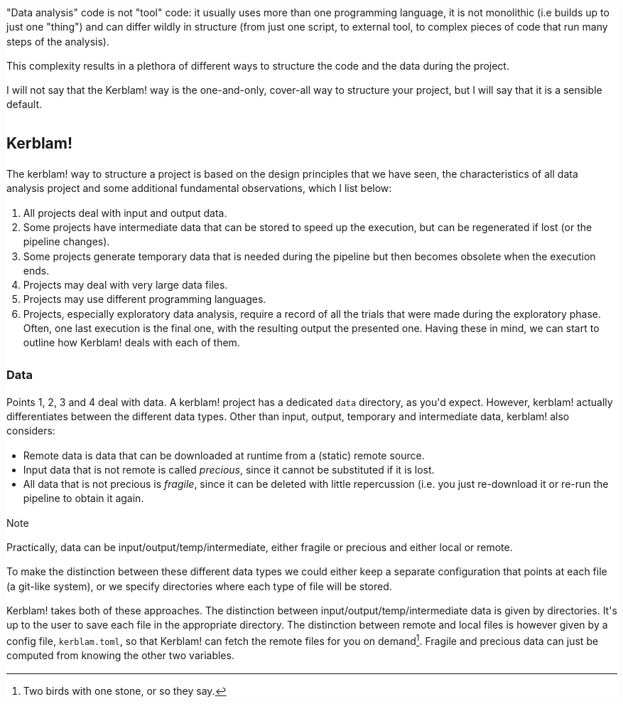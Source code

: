 "Data analysis" code is not "tool" code: it usually uses more than one programming
language, it is not monolithic (i.e builds up to just one "thing") and can
differ wildly in structure (from just one script, to external tool, to complex
pieces of code that run many steps of the analysis).

This complexity results in a plethora of different ways to structure the code
and the data during the project.

I will not say that the Kerblam! way is the one-and-only, cover-all way to
structure your project, but I will say that it is a sensible default.

## Kerblam!
The kerblam! way to structure a project is based on the design principles 
that we have seen, the characteristics of all data analysis project and some
additional fundamental observations, which I list below:
1. All projects deal with input and output data.
2. Some projects have intermediate data that can be stored to speed up the
   execution, but can be regenerated if lost (or the pipeline changes).
3. Some projects generate temporary data that is needed during the pipeline
   but then becomes obsolete when the execution ends.
4. Projects may deal with very large data files.
5. Projects may use different programming languages.
6. Projects, especially exploratory data analysis, require a record of all
   the trials that were made during the exploratory phase.
   Often, one last execution is the final one, with the resulting output the
   presented one.
Having these in mind, we can start to outline how Kerblam! deals with each of them.

### Data
Points 1, 2, 3 and 4 deal with data.
A kerblam! project has a dedicated `data` directory, as you'd expect.
However, kerblam! actually differentiates between the different data types.
Other than input, output, temporary and intermediate data, kerblam! also considers:
- Remote data is data that can be downloaded at runtime from a (static) remote source.
- Input data that is not remote is called *precious*, since it cannot be
  substituted if it is lost.
- All data that is not precious is *fragile*, since it can be deleted with
  little repercussion (i.e. you just re-download it or re-run the pipeline to
  obtain it again.

> [!NOTE]
> Practically, data can be input/output/temp/intermediate, either fragile
> or precious and either local or remote.

To make the distinction between these different data types we could either keep
a separate configuration that points at each file (a git-like system),
or we specify directories where each type of file will be stored.

Kerblam! takes both of these approaches.
The distinction between input/output/temp/intermediate data is given by directories.
It's up to the user to save each file in the appropriate directory.
The distinction between remote and local files is however given by a config file,
`kerblam.toml`, so that Kerblam! can fetch the remote files for you on demand[^birds].
Fragile and precious data can just be computed from knowing the other two variables.


[^proud]: I'm very proud of this pun. Please don't take it from me.
[^birds]: Two birds with one stone, or so they say.
[^pyweird]: Python packaging is a bit weird since there are so many packaging
[^notreally]: I cannot find a good adjective other than "complex". These tools
[^pb]: Big binary blobs bad.
[^pa]: We must use a version control system.
[^pd]: Be logical, obvious and predictable.
[^pe]: Be (easily) reproducible.
[^pc]: Documentation is good. We should do more of that.